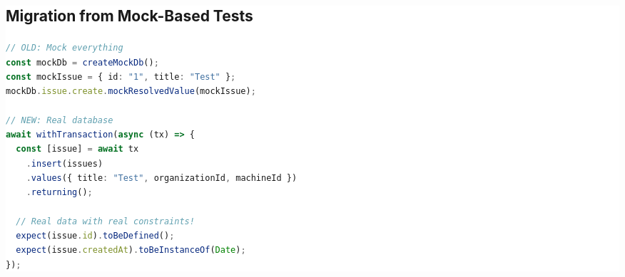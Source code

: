 ## Migration from Mock-Based Tests

```typescript
// OLD: Mock everything
const mockDb = createMockDb();
const mockIssue = { id: "1", title: "Test" };
mockDb.issue.create.mockResolvedValue(mockIssue);

// NEW: Real database
await withTransaction(async (tx) => {
  const [issue] = await tx
    .insert(issues)
    .values({ title: "Test", organizationId, machineId })
    .returning();

  // Real data with real constraints!
  expect(issue.id).toBeDefined();
  expect(issue.createdAt).toBeInstanceOf(Date);
});
```
